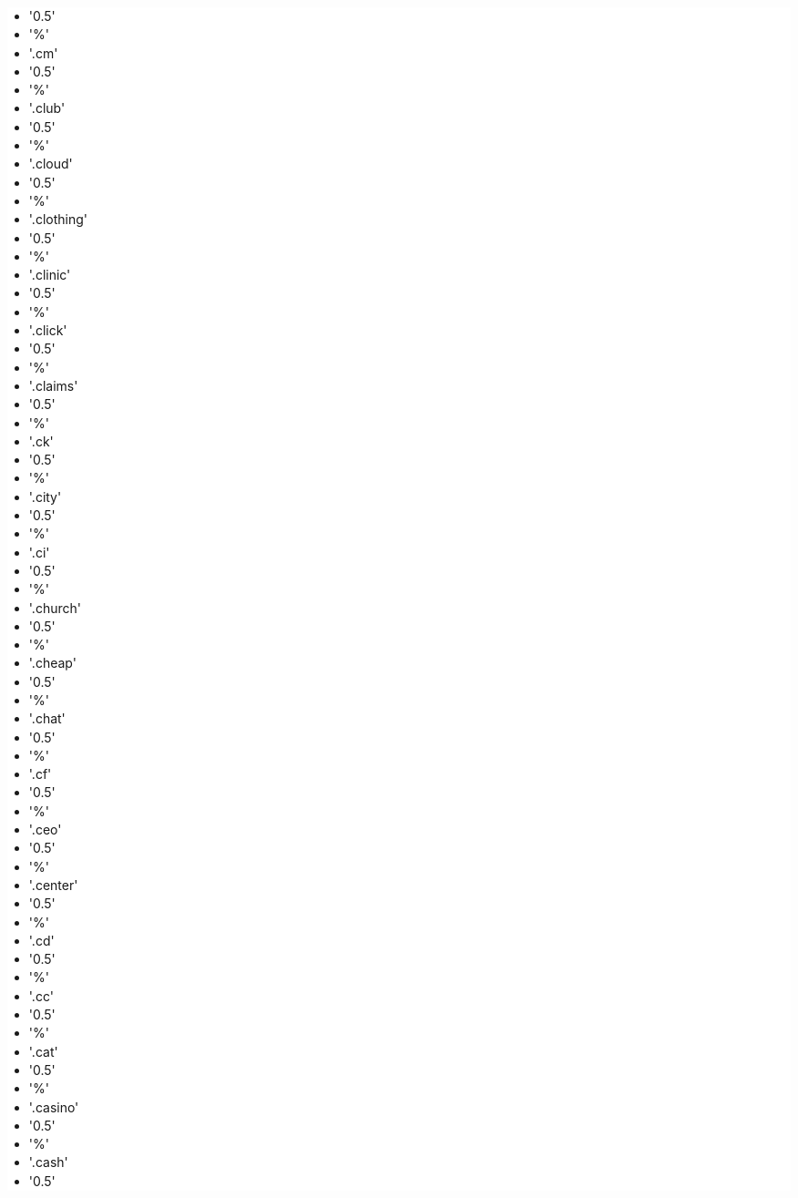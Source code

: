* '0.5'
* '%'
* '.cm'
* '0.5'
* '%'
* '.club'
* '0.5'
* '%'
* '.cloud'
* '0.5'
* '%'
* '.clothing'
* '0.5'
* '%'
* '.clinic'
* '0.5'
* '%'
* '.click'
* '0.5'
* '%'
* '.claims'
* '0.5'
* '%'
* '.ck'
* '0.5'
* '%'
* '.city'
* '0.5'
* '%'
* '.ci'
* '0.5'
* '%'
* '.church'
* '0.5'
* '%'
* '.cheap'
* '0.5'
* '%'
* '.chat'
* '0.5'
* '%'
* '.cf'
* '0.5'
* '%'
* '.ceo'
* '0.5'
* '%'
* '.center'
* '0.5'
* '%'
* '.cd'
* '0.5'
* '%'
* '.cc'
* '0.5'
* '%'
* '.cat'
* '0.5'
* '%'
* '.casino'
* '0.5'
* '%'
* '.cash'
* '0.5'